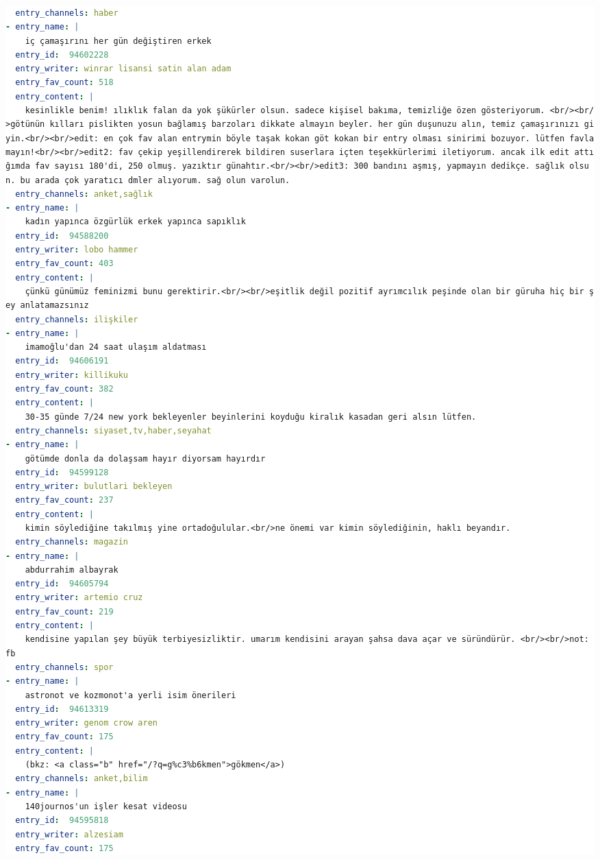 ```yaml
  entry_channels: haber
- entry_name: |
    iç çamaşırını her gün değiştiren erkek
  entry_id:  94602228
  entry_writer: winrar lisansi satin alan adam
  entry_fav_count: 518
  entry_content: |
    kesinlikle benim! ılıklık falan da yok şükürler olsun. sadece kişisel bakıma, temizliğe özen gösteriyorum. <br/><br/>götünün kılları pislikten yosun bağlamış barzoları dikkate almayın beyler. her gün duşunuzu alın, temiz çamaşırınızı giyin.<br/><br/>edit: en çok fav alan entrymin böyle taşak kokan göt kokan bir entry olması sinirimi bozuyor. lütfen favlamayın!<br/><br/>edit2: fav çekip yeşillendirerek bildiren suserlara içten teşekkürlerimi iletiyorum. ancak ilk edit attığımda fav sayısı 180'di, 250 olmuş. yazıktır günahtır.<br/><br/>edit3: 300 bandını aşmış, yapmayın dedikçe. sağlık olsun. bu arada çok yaratıcı dmler alıyorum. sağ olun varolun.
  entry_channels: anket,sağlık
- entry_name: |
    kadın yapınca özgürlük erkek yapınca sapıklık
  entry_id:  94588200
  entry_writer: lobo hammer
  entry_fav_count: 403
  entry_content: |
    çünkü günümüz feminizmi bunu gerektirir.<br/><br/>eşitlik değil pozitif ayrımcılık peşinde olan bir güruha hiç bir şey anlatamazsınız
  entry_channels: ilişkiler
- entry_name: |
    imamoğlu'dan 24 saat ulaşım aldatması
  entry_id:  94606191
  entry_writer: killikuku
  entry_fav_count: 382
  entry_content: |
    30-35 günde 7/24 new york bekleyenler beyinlerini koyduğu kiralık kasadan geri alsın lütfen.
  entry_channels: siyaset,tv,haber,seyahat
- entry_name: |
    götümde donla da dolaşsam hayır diyorsam hayırdır
  entry_id:  94599128
  entry_writer: bulutlari bekleyen
  entry_fav_count: 237
  entry_content: |
    kimin söylediğine takılmış yine ortadoğulular.<br/>ne önemi var kimin söylediğinin, haklı beyandır.
  entry_channels: magazin
- entry_name: |
    abdurrahim albayrak
  entry_id:  94605794
  entry_writer: artemio cruz
  entry_fav_count: 219
  entry_content: |
    kendisine yapılan şey büyük terbiyesizliktir. umarım kendisini arayan şahsa dava açar ve süründürür. <br/><br/>not: fb
  entry_channels: spor
- entry_name: |
    astronot ve kozmonot'a yerli isim önerileri
  entry_id:  94613319
  entry_writer: genom crow aren
  entry_fav_count: 175
  entry_content: |
    (bkz: <a class="b" href="/?q=g%c3%b6kmen">gökmen</a>)
  entry_channels: anket,bilim
- entry_name: |
    140journos'un işler kesat videosu
  entry_id:  94595818
  entry_writer: alzesiam
  entry_fav_count: 175
```